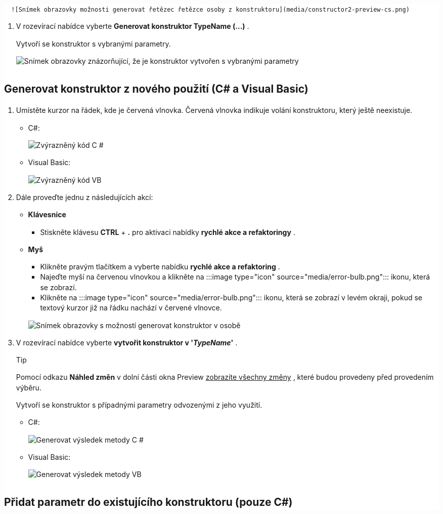       ![Snímek obrazovky možnosti generovat řetězec řetězce osoby z konstruktoru](media/constructor2-preview-cs.png)

1. V rozevírací nabídce vyberte **Generovat konstruktor TypeName (...)** .

   Vytvoří se konstruktor s vybranými parametry.

   ![Snímek obrazovky znázorňující, že je konstruktor vytvořen s vybranými parametry](media/constructor2-result-cs.png)

## <a name="generate-constructor-from-new-usage-c-and-visual-basic"></a><a id="usage"></a> Generovat konstruktor z nového použití (C# a Visual Basic)

1. Umístěte kurzor na řádek, kde je červená vlnovka. Červená vlnovka indikuje volání konstruktoru, který ještě neexistuje.

   - C#:

       ![Zvýrazněný kód C #](media/constructor-highlight-cs.png)

   - Visual Basic:

       ![Zvýrazněný kód VB](media/constructor-highlight-vb.png)

2. Dále proveďte jednu z následujících akcí:

   - **Klávesnice**
      - Stiskněte klávesu **CTRL** + **.** pro aktivaci nabídky **rychlé akce a refaktoringy** .
   - **Myš**
      - Klikněte pravým tlačítkem a vyberte nabídku **rychlé akce a refaktoring** .
      - Najeďte myší na červenou vlnovkou a klikněte na :::image type="icon" source="media/error-bulb.png"::: ikonu, která se zobrazí.
      - Klikněte na :::image type="icon" source="media/error-bulb.png"::: ikonu, která se zobrazí v levém okraji, pokud se textový kurzor již na řádku nachází v červené vlnovce.

      ![Snímek obrazovky s možností generovat konstruktor v osobě](media/constructor-preview-cs.png)

3. V rozevírací nabídce vyberte **vytvořit konstruktor v '*TypeName*'** .

   > [!TIP]
   > Pomocí odkazu **Náhled změn** v dolní části okna Preview [zobrazíte všechny změny](../../ide/preview-changes.md) , které budou provedeny před provedením výběru.

   Vytvoří se konstruktor s případnými parametry odvozenými z jeho využití.

   - C#:

       ![Generovat výsledek metody C #](media/constructor-result-cs.png)

   - Visual Basic:

       ![Generovat výsledek metody VB](media/constructor-result-vb.png)

## <a name="add-parameter-to-existing-constructor-c-only"></a><a id="addparameter"></a> Přidat parametr do existujícího konstruktoru (pouze C#)
